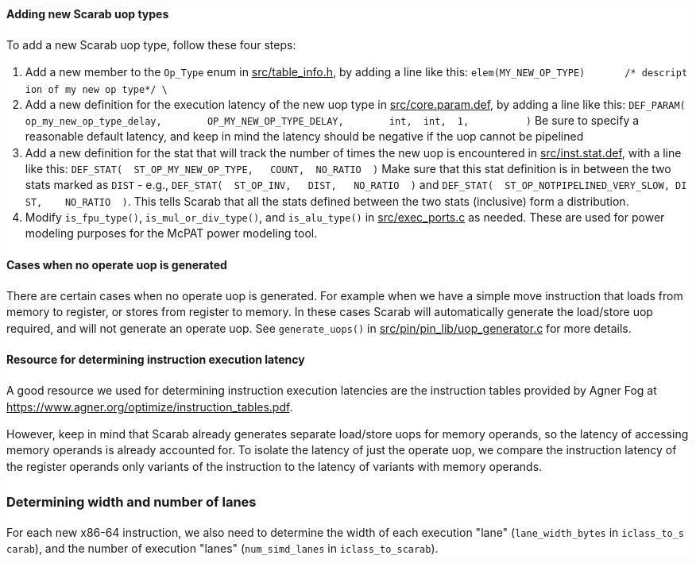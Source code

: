 #### Adding new Scarab uop types

To add a new Scarab uop type, follow these four steps:

1. Add a new member to the `Op_Type` enum in [src/table_info.h](../../../src/table_info.h), by adding a line like this: 
`elem(MY_NEW_OP_TYPE)       /* description of my new op type*/ \`
2. Add a new definition for the execution latency of the new uop type in [src/core.param.def](../../../src/core.param.def), by adding a line like this:
`DEF_PARAM(  op_my_new_op_type_delay,        OP_MY_NEW_OP_TYPE_DELAY,        int,  int,  1,          )`
Be sure to specify a reasonable default latency, and keep in mind the latency should be negative if the uop cannot be pipelined
3. Add a new definition for the stat that will track the number of times the new uop is encountered in [src/inst.stat.def](../../../src/inst.stat.def), with a line like this:
`DEF_STAT(  ST_OP_MY_NEW_OP_TYPE,   COUNT,  NO_RATIO  )`
Make sure that this stat definition is in between the two stats marked as `DIST` - e.g.,
`DEF_STAT(  ST_OP_INV,   DIST,   NO_RATIO  )`
and
`DEF_STAT(  ST_OP_NOTPIPELINED_VERY_SLOW, DIST,    NO_RATIO  )`. 
This tells Scarab that all the stats defined between the two stats (inclusive) form a distribution.
4. Modify `is_fpu_type()`, `is_mul_or_div_type()`, and `is_alu_type()` in [src/exec_ports.c](../../../src/exec_ports.c) as needed. These are used for power modeling purposes for the McPAT power modeling tool.

#### Cases when no operate uop is generated 

There are certain cases when no operate uop is generated. For example
when we have a simple move instruction that loads from memory to
register, or stores from register to memory. In these cases Scarab
will automatically generate the load/store uop required, and will not
generate an operate uop. See `generate_uops()` in
[src/pin/pin_lib/uop_generator.c](../../../src/pin/pin_lib/uop_generator.c) for more details.

#### Resource for determining instruction execution latency

A good resource we used for determining instruction execution latencies
are the instruction tables provided by Agner Fog at
https://www.agner.org/optimize/instruction_tables.pdf.

However, keep in mind that Scarab already generates separate
load/store uops for memory operands, so the latency of accessing
memory operands is already accounted for. To isolate the latency of
just the operate uop, we compare the instruction latency of the
register operands only variants of the instruction to the latency of
variants with memory operands.

### Determining width and number of lanes

For each new x86-64 instruction, we also need to determine the width
of each execution "lane" (`lane_width_bytes` in `iclass_to_scarab`),
and the number of execution "lanes" (`num_simd_lanes` in
`iclass_to_scarab`).
